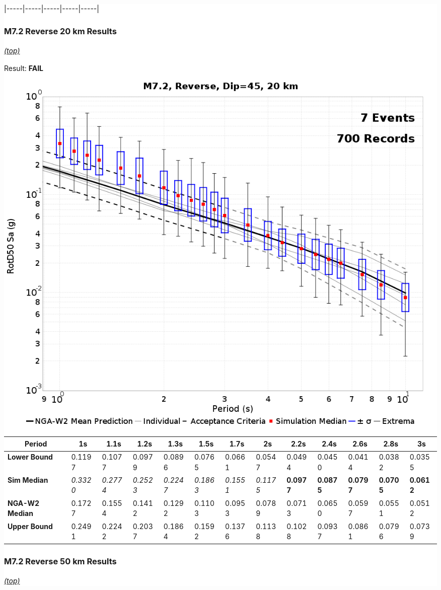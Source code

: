 |-----|-----|-----|-----|-----|
### M7.2 Reverse 20 km Results
*[(top)](#table-of-contents)*

Result: **FAIL**

![Acceptance Plot](resources/m7p2_reverse_20km.png)

| **Period** | 1s | 1.1s | 1.2s | 1.3s | 1.5s | 1.7s | 2s | 2.2s | 2.4s | 2.6s | 2.8s | 3s |
|-----|-----|-----|-----|-----|-----|-----|-----|-----|-----|-----|-----|-----|
| **Lower Bound** | 0.1197 | 0.1077 | 0.0979 | 0.0896 | 0.0765 | 0.0661 | 0.0547 | 0.0494 | 0.0450 | 0.0414 | 0.0382 | 0.0355 |
| **Sim Median** | *0.3320* | *0.2774* | *0.2523* | *0.2247* | *0.1863* | *0.1551* | *0.1175* | **0.0977** | **0.0875** | **0.0797** | **0.0705** | **0.0612** |
| **NGA-W2 Median** | 0.1727 | 0.1554 | 0.1412 | 0.1292 | 0.1103 | 0.0953 | 0.0789 | 0.0713 | 0.0650 | 0.0597 | 0.0551 | 0.0512 |
| **Upper Bound** | 0.2491 | 0.2242 | 0.2037 | 0.1864 | 0.1592 | 0.1376 | 0.1138 | 0.1028 | 0.0937 | 0.0861 | 0.0796 | 0.0739 |

### M7.2 Reverse 50 km Results
*[(top)](#table-of-contents)*
